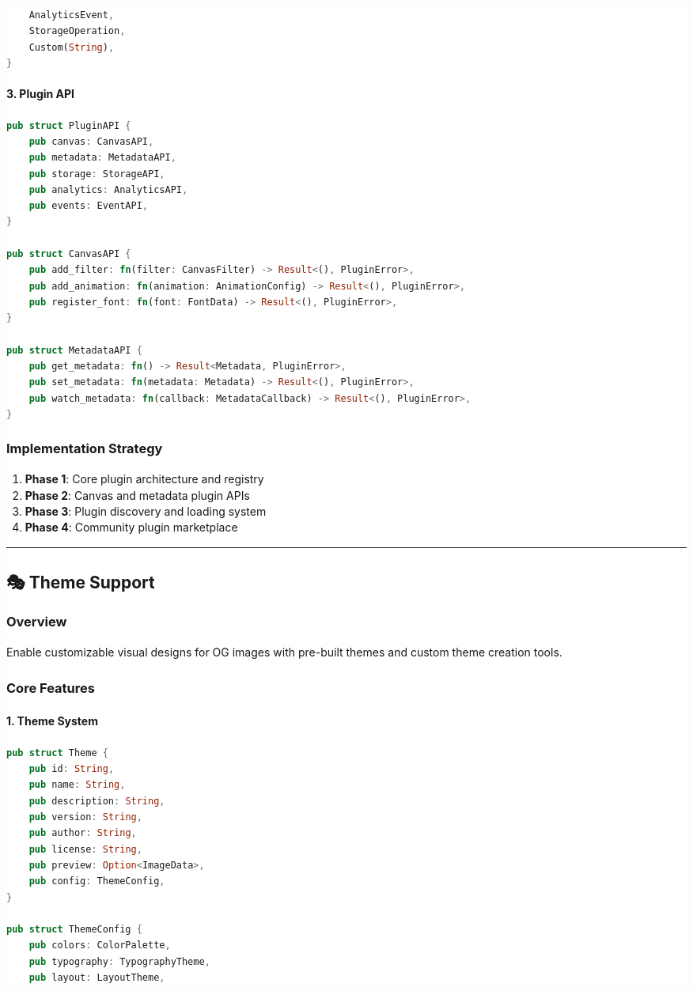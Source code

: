 ```rust
    AnalyticsEvent,
    StorageOperation,
    Custom(String),
}
```

#### **3. Plugin API**
```rust
pub struct PluginAPI {
    pub canvas: CanvasAPI,
    pub metadata: MetadataAPI,
    pub storage: StorageAPI,
    pub analytics: AnalyticsAPI,
    pub events: EventAPI,
}

pub struct CanvasAPI {
    pub add_filter: fn(filter: CanvasFilter) -> Result<(), PluginError>,
    pub add_animation: fn(animation: AnimationConfig) -> Result<(), PluginError>,
    pub register_font: fn(font: FontData) -> Result<(), PluginError>,
}

pub struct MetadataAPI {
    pub get_metadata: fn() -> Result<Metadata, PluginError>,
    pub set_metadata: fn(metadata: Metadata) -> Result<(), PluginError>,
    pub watch_metadata: fn(callback: MetadataCallback) -> Result<(), PluginError>,
}
```

### **Implementation Strategy**
1. **Phase 1**: Core plugin architecture and registry
2. **Phase 2**: Canvas and metadata plugin APIs
3. **Phase 3**: Plugin discovery and loading system
4. **Phase 4**: Community plugin marketplace

---

## 🎭 **Theme Support**

### **Overview**
Enable customizable visual designs for OG images with pre-built themes and custom theme creation tools.

### **Core Features**

#### **1. Theme System**
```rust
pub struct Theme {
    pub id: String,
    pub name: String,
    pub description: String,
    pub version: String,
    pub author: String,
    pub license: String,
    pub preview: Option<ImageData>,
    pub config: ThemeConfig,
}

pub struct ThemeConfig {
    pub colors: ColorPalette,
    pub typography: TypographyTheme,
    pub layout: LayoutTheme,
```